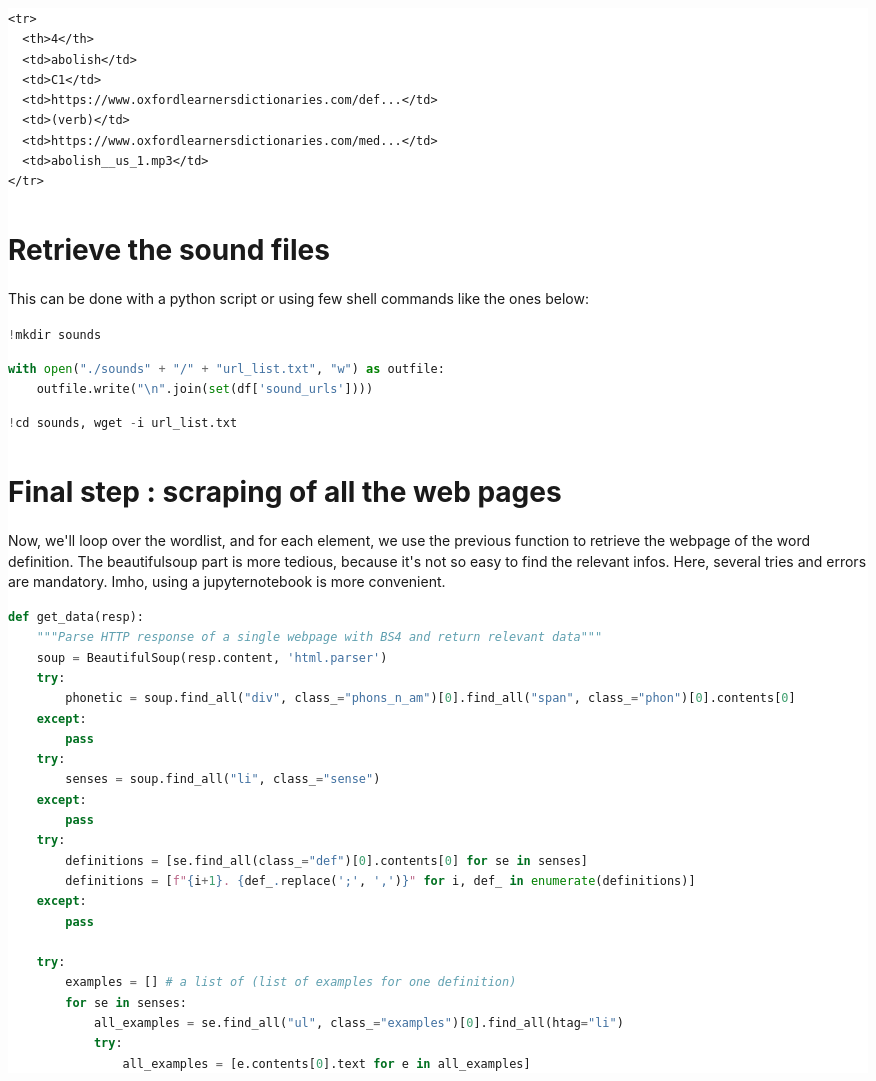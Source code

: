     <tr>
      <th>4</th>
      <td>abolish</td>
      <td>C1</td>
      <td>https://www.oxfordlearnersdictionaries.com/def...</td>
      <td>(verb)</td>
      <td>https://www.oxfordlearnersdictionaries.com/med...</td>
      <td>abolish__us_1.mp3</td>
    </tr>
  </tbody>
</table>
</div>



# Retrieve the sound files

This can be done with a python script or using few shell commands like the ones below:


```python
!mkdir sounds
```


```python
with open("./sounds" + "/" + "url_list.txt", "w") as outfile:
    outfile.write("\n".join(set(df['sound_urls'])))
```


```python
!cd sounds, wget -i url_list.txt
```

# Final step : scraping of all the web pages

Now, we'll loop over the wordlist, and for each element, we use the previous function to retrieve the webpage of the word definition. The beautifulsoup part is more tedious, because it's not so easy to find the relevant infos. Here, several tries and errors are mandatory. Imho, using a jupyternotebook is more convenient.


```python
def get_data(resp):
    """Parse HTTP response of a single webpage with BS4 and return relevant data"""
    soup = BeautifulSoup(resp.content, 'html.parser')
    try:
        phonetic = soup.find_all("div", class_="phons_n_am")[0].find_all("span", class_="phon")[0].contents[0]
    except:
        pass
    try:
        senses = soup.find_all("li", class_="sense")
    except:
        pass
    try:
        definitions = [se.find_all(class_="def")[0].contents[0] for se in senses]
        definitions = [f"{i+1}. {def_.replace(';', ',')}" for i, def_ in enumerate(definitions)]
    except:
        pass
    
    try:
        examples = [] # a list of (list of examples for one definition)
        for se in senses:
            all_examples = se.find_all("ul", class_="examples")[0].find_all(htag="li")
            try:
                all_examples = [e.contents[0].text for e in all_examples]
```